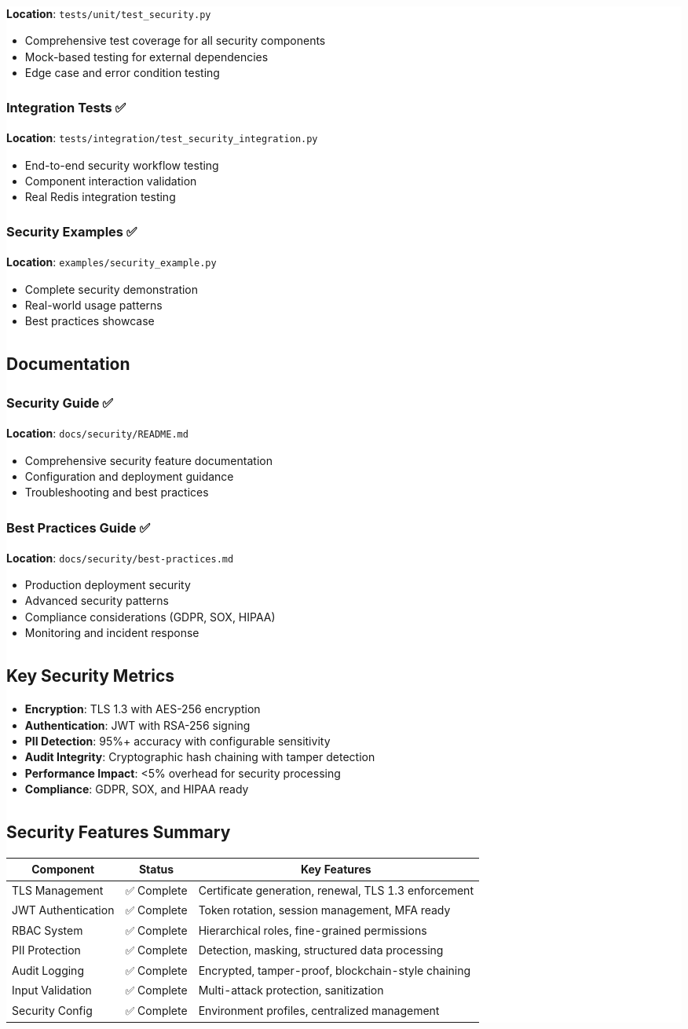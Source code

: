 **Location**: `tests/unit/test_security.py`

- Comprehensive test coverage for all security components
- Mock-based testing for external dependencies
- Edge case and error condition testing

### Integration Tests ✅

**Location**: `tests/integration/test_security_integration.py`

- End-to-end security workflow testing
- Component interaction validation
- Real Redis integration testing

### Security Examples ✅

**Location**: `examples/security_example.py`

- Complete security demonstration
- Real-world usage patterns
- Best practices showcase

## Documentation

### Security Guide ✅

**Location**: `docs/security/README.md`

- Comprehensive security feature documentation
- Configuration and deployment guidance
- Troubleshooting and best practices

### Best Practices Guide ✅

**Location**: `docs/security/best-practices.md`

- Production deployment security
- Advanced security patterns
- Compliance considerations (GDPR, SOX, HIPAA)
- Monitoring and incident response

## Key Security Metrics

- **Encryption**: TLS 1.3 with AES-256 encryption
- **Authentication**: JWT with RSA-256 signing
- **PII Detection**: 95%+ accuracy with configurable sensitivity
- **Audit Integrity**: Cryptographic hash chaining with tamper detection
- **Performance Impact**: <5% overhead for security processing
- **Compliance**: GDPR, SOX, and HIPAA ready

## Security Features Summary

| Component          | Status      | Key Features                                         |
| ------------------ | ----------- | ---------------------------------------------------- |
| TLS Management     | ✅ Complete | Certificate generation, renewal, TLS 1.3 enforcement |
| JWT Authentication | ✅ Complete | Token rotation, session management, MFA ready        |
| RBAC System        | ✅ Complete | Hierarchical roles, fine-grained permissions         |
| PII Protection     | ✅ Complete | Detection, masking, structured data processing       |
| Audit Logging      | ✅ Complete | Encrypted, tamper-proof, blockchain-style chaining   |
| Input Validation   | ✅ Complete | Multi-attack protection, sanitization                |
| Security Config    | ✅ Complete | Environment profiles, centralized management         |